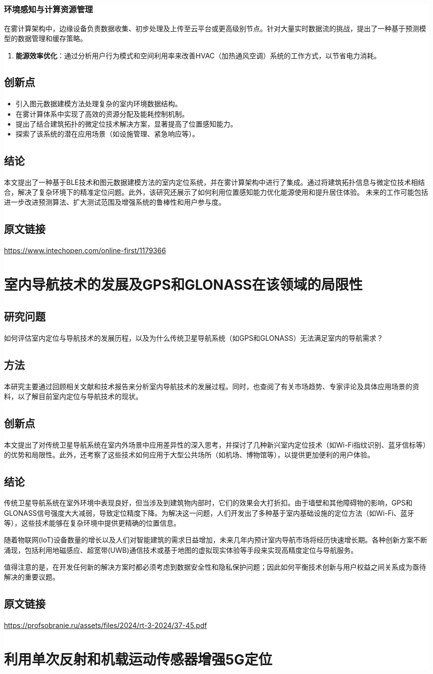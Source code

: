 ### 环境感知与计算资源管理
在雾计算架构中，边缘设备负责数据收集、初步处理及上传至云平台或更高级别节点。针对大量实时数据流的挑战，提出了一种基于预测模型的数据管理和缓存策略。
1. **能源效率优化**：通过分析用户行为模式和空间利用率来改善HVAC（加热通风空调）系统的工作方式，以节省电力消耗。

## 创新点
- 引入图元数据建模方法处理复杂的室内环境数据结构。
- 在雾计算体系中实现了高效的资源分配及能耗控制机制。
- 提出了结合建筑拓扑的微定位技术解决方案，显著提高了位置感知能力。
- 探索了该系统的潜在应用场景（如设施管理、紧急响应等）。

## 结论
本文提出了一种基于BLE技术和图元数据建模方法的室内定位系统，并在雾计算架构中进行了集成。通过将建筑拓扑信息与微定位技术相结合，解决了复杂环境下的精准定位问题。此外，该研究还展示了如何利用位置感知能力优化能源使用和提升居住体验。
未来的工作可能包括进一步改进预测算法、扩大测试范围及增强系统的鲁棒性和用户参与度。 

## 原文链接
https://www.intechopen.com/online-first/1179366 



# 室内导航技术的发展及GPS和GLONASS在该领域的局限性

## 研究问题
如何评估室内定位与导航技术的发展历程，以及为什么传统卫星导航系统（如GPS和GLONASS）无法满足室内的导航需求？

## 方法
本研究主要通过回顾相关文献和技术报告来分析室内导航技术的发展过程。同时，也查阅了有关市场趋势、专家评论及具体应用场景的资料，以了解目前室内定位与导航技术的现状。

## 创新点
本文提出了对传统卫星导航系统在室内外场景中应用差异性的深入思考，并探讨了几种新兴室内定位技术（如Wi-Fi指纹识别、蓝牙信标等）的优势和局限性。此外，还考察了这些技术如何应用于大型公共场所（如机场、博物馆等），以提供更加便利的用户体验。

## 结论
传统卫星导航系统在室外环境中表现良好，但当涉及到建筑物内部时，它们的效果会大打折扣。由于墙壁和其他障碍物的影响，GPS和GLONASS信号强度大大减弱，导致定位精度下降。为解决这一问题，人们开发出了多种基于室内基础设施的定位方法（如Wi-Fi、蓝牙等），这些技术能够在复杂环境中提供更精确的位置信息。

随着物联网(IoT)设备数量的增长以及人们对智能建筑的需求日益增加，未来几年内预计室内导航市场将经历快速增长期。各种创新方案不断涌现，包括利用地磁感应、超宽带(UWB)通信技术或基于地图的虚拟现实体验等手段来实现高精度定位与导航服务。

值得注意的是，在开发任何新的解决方案时都必须考虑到数据安全性和隐私保护问题；因此如何平衡技术创新与用户权益之间关系成为亟待解决的重要议题。 

## 原文链接
https://profsobranie.ru/assets/files/2024/rt-3-2024/37-45.pdf 



# 利用单次反射和机载运动传感器增强5G定位
